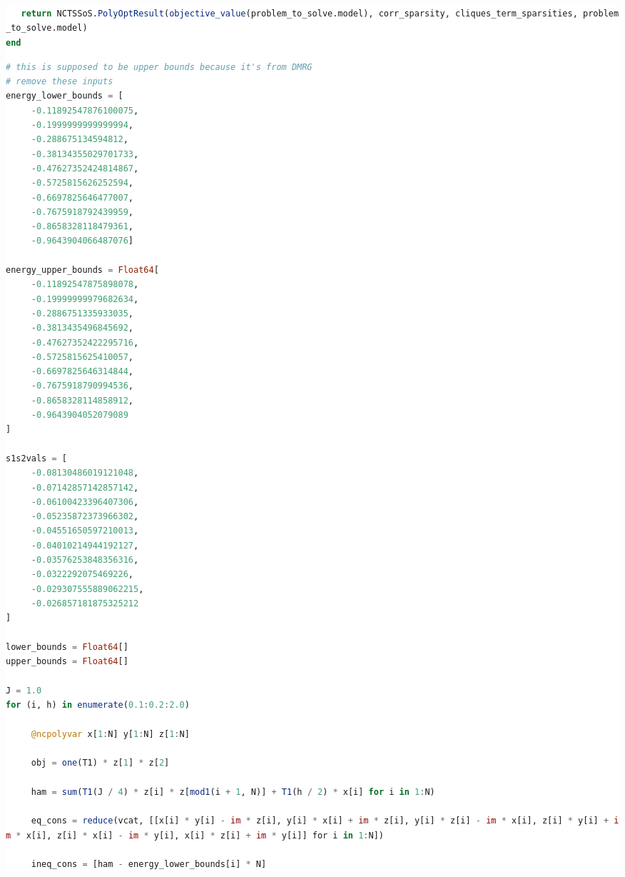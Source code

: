 ```julia
   return NCTSSoS.PolyOptResult(objective_value(problem_to_solve.model), corr_sparsity, cliques_term_sparsities, problem_to_solve.model)
end
```

```julia
# this is supposed to be upper bounds because it's from DMRG
# remove these inputs
energy_lower_bounds = [
     -0.11892547876100075,
     -0.1999999999999994,
     -0.288675134594812,
     -0.38134355029701733,
     -0.47627352424814867,
     -0.5725815626252594,
     -0.6697825646477007,
     -0.7675918792439959,
     -0.8658328118479361,
     -0.9643904066487076]

energy_upper_bounds = Float64[
     -0.11892547875898078,
     -0.19999999979682634,
     -0.2886751335933035,
     -0.3813435496845692,
     -0.47627352422295716,
     -0.5725815625410057,
     -0.6697825646314844,
     -0.7675918790994536,
     -0.8658328114858912,
     -0.9643904052079089
]

s1s2vals = [
     -0.08130486019121048,
     -0.07142857142857142,
     -0.06100423396407306,
     -0.05235872373966302,
     -0.04551650597210013,
     -0.04010214944192127,
     -0.03576253848356316,
     -0.0322292075469226,
     -0.029307555889062215,
     -0.026857181875325212
]

lower_bounds = Float64[]
upper_bounds = Float64[]

J = 1.0
for (i, h) in enumerate(0.1:0.2:2.0)

     @ncpolyvar x[1:N] y[1:N] z[1:N]

     obj = one(T1) * z[1] * z[2]

     ham = sum(T1(J / 4) * z[i] * z[mod1(i + 1, N)] + T1(h / 2) * x[i] for i in 1:N)

     eq_cons = reduce(vcat, [[x[i] * y[i] - im * z[i], y[i] * x[i] + im * z[i], y[i] * z[i] - im * x[i], z[i] * y[i] + im * x[i], z[i] * x[i] - im * y[i], x[i] * z[i] + im * y[i]] for i in 1:N])

     ineq_cons = [ham - energy_lower_bounds[i] * N]

```